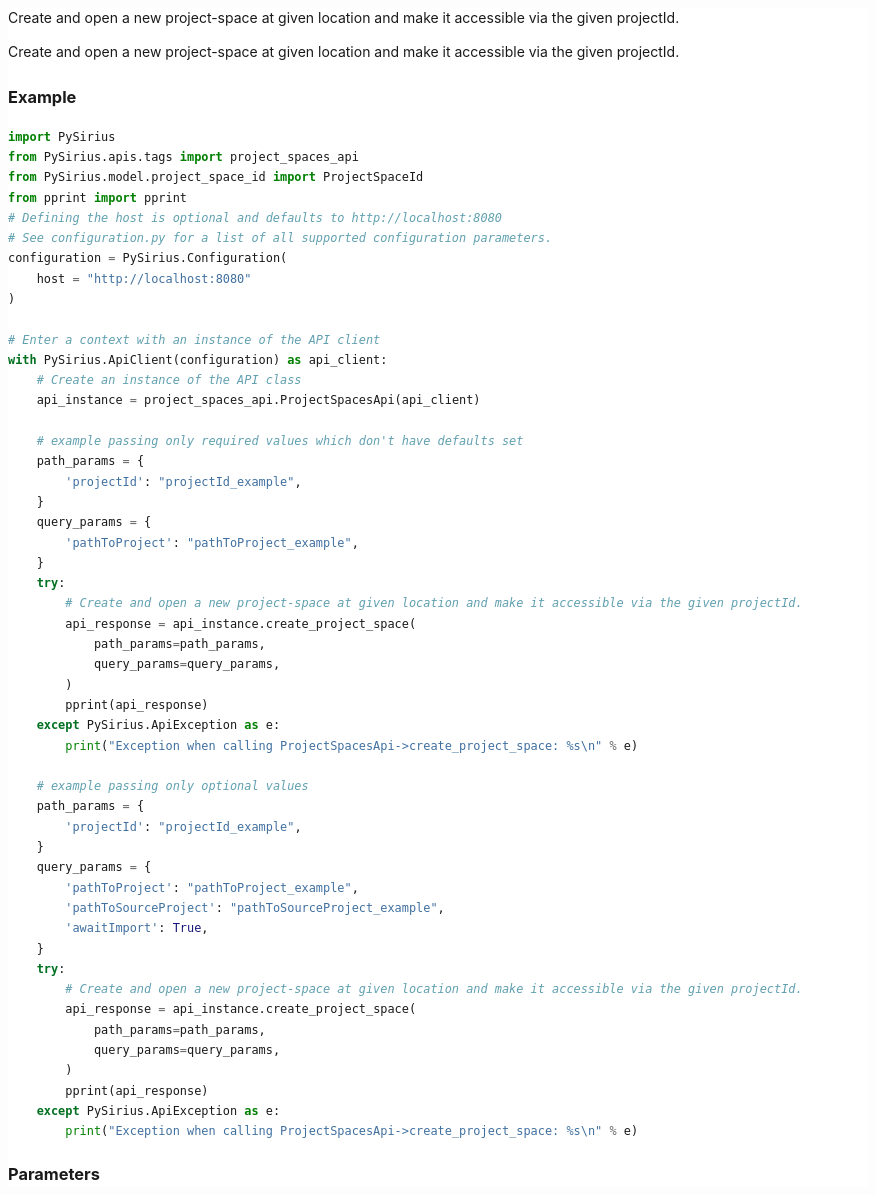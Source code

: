 Create and open a new project-space at given location and make it accessible via the given projectId.

Create and open a new project-space at given location and make it accessible via the given projectId.

### Example

```python
import PySirius
from PySirius.apis.tags import project_spaces_api
from PySirius.model.project_space_id import ProjectSpaceId
from pprint import pprint
# Defining the host is optional and defaults to http://localhost:8080
# See configuration.py for a list of all supported configuration parameters.
configuration = PySirius.Configuration(
    host = "http://localhost:8080"
)

# Enter a context with an instance of the API client
with PySirius.ApiClient(configuration) as api_client:
    # Create an instance of the API class
    api_instance = project_spaces_api.ProjectSpacesApi(api_client)

    # example passing only required values which don't have defaults set
    path_params = {
        'projectId': "projectId_example",
    }
    query_params = {
        'pathToProject': "pathToProject_example",
    }
    try:
        # Create and open a new project-space at given location and make it accessible via the given projectId.
        api_response = api_instance.create_project_space(
            path_params=path_params,
            query_params=query_params,
        )
        pprint(api_response)
    except PySirius.ApiException as e:
        print("Exception when calling ProjectSpacesApi->create_project_space: %s\n" % e)

    # example passing only optional values
    path_params = {
        'projectId': "projectId_example",
    }
    query_params = {
        'pathToProject': "pathToProject_example",
        'pathToSourceProject': "pathToSourceProject_example",
        'awaitImport': True,
    }
    try:
        # Create and open a new project-space at given location and make it accessible via the given projectId.
        api_response = api_instance.create_project_space(
            path_params=path_params,
            query_params=query_params,
        )
        pprint(api_response)
    except PySirius.ApiException as e:
        print("Exception when calling ProjectSpacesApi->create_project_space: %s\n" % e)
```
### Parameters
